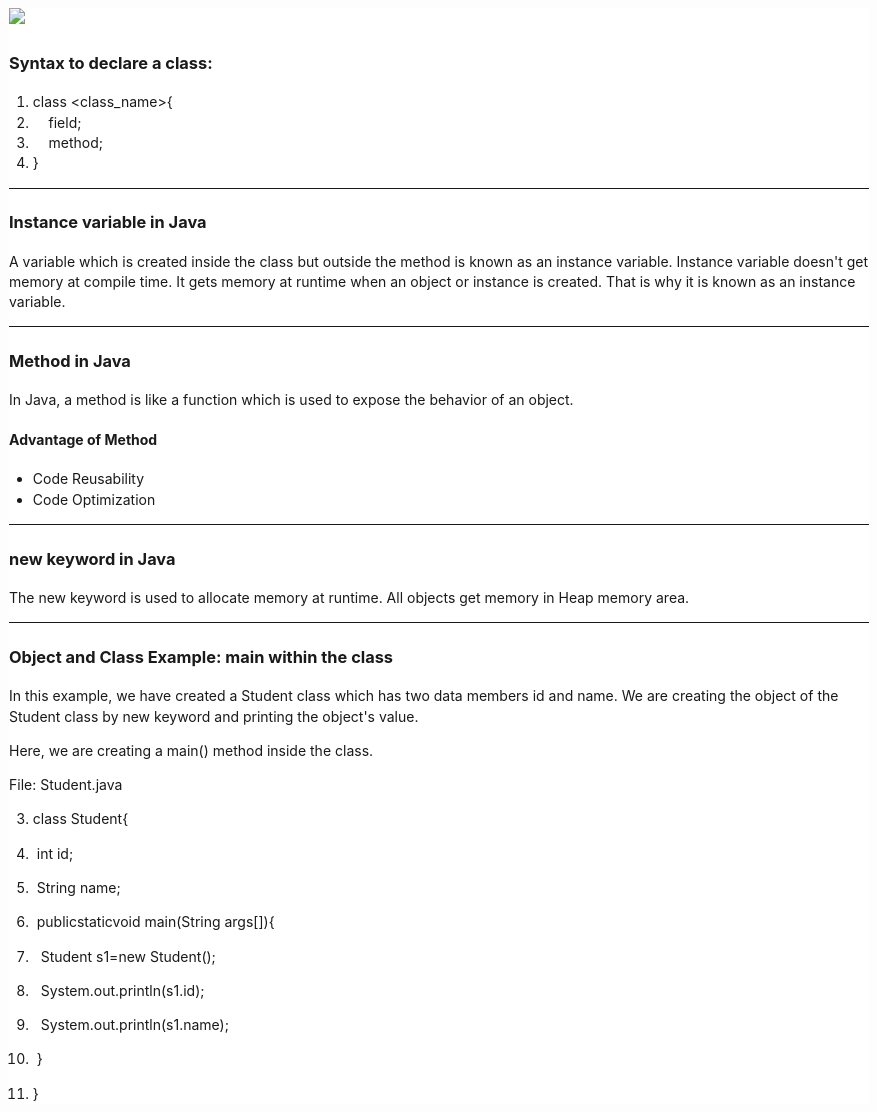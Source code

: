 ![](https://static.javatpoint.com/images/class-in-java.png)

### Syntax to declare a class:

1.  class <class_name>{  
2.      field;  
3.      method;  
4.  }  

* * *

### Instance variable in Java

A variable which is created inside the class but outside the method is known as an instance variable. Instance variable doesn't get memory at compile time. It gets memory at runtime when an object or instance is created. That is why it is known as an instance variable.

* * *

### Method in Java

In Java, a method is like a function which is used to expose the behavior of an object.

#### Advantage of Method

*   Code Reusability
*   Code Optimization

* * *

### new keyword in Java

The new keyword is used to allocate memory at runtime. All objects get memory in Heap memory area.

* * *

### Object and Class Example: main within the class

In this example, we have created a Student class which has two data members id and name. We are creating the object of the Student class by new keyword and printing the object's value.

Here, we are creating a main() method inside the class.

File: Student.java

3.  class Student{  

5.   int id;
6.   String name;  

8.   publicstaticvoid main(String args\[\]){  

10.    Student s1=new Student();

12.    System.out.println(s1.id);
13.    System.out.println(s1.name);  
14.   }  
15.  }  
